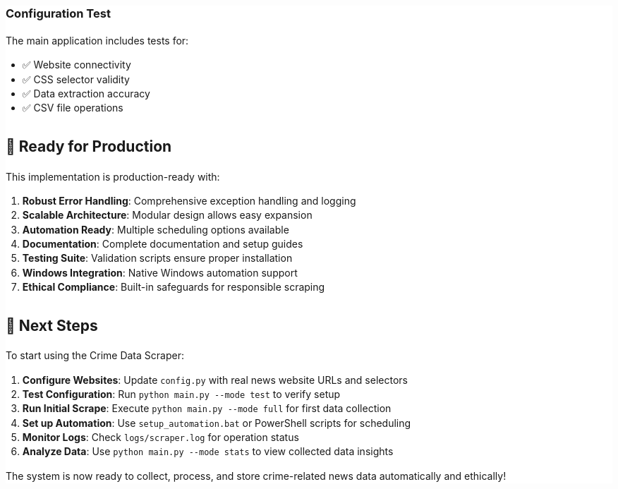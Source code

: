 ### Configuration Test
The main application includes tests for:
- ✅ Website connectivity
- ✅ CSS selector validity
- ✅ Data extraction accuracy
- ✅ CSV file operations

## 🚀 Ready for Production

This implementation is production-ready with:

1. **Robust Error Handling**: Comprehensive exception handling and logging
2. **Scalable Architecture**: Modular design allows easy expansion
3. **Automation Ready**: Multiple scheduling options available
4. **Documentation**: Complete documentation and setup guides
5. **Testing Suite**: Validation scripts ensure proper installation
6. **Windows Integration**: Native Windows automation support
7. **Ethical Compliance**: Built-in safeguards for responsible scraping

## 📝 Next Steps

To start using the Crime Data Scraper:

1. **Configure Websites**: Update `config.py` with real news website URLs and selectors
2. **Test Configuration**: Run `python main.py --mode test` to verify setup
3. **Run Initial Scrape**: Execute `python main.py --mode full` for first data collection
4. **Set up Automation**: Use `setup_automation.bat` or PowerShell scripts for scheduling
5. **Monitor Logs**: Check `logs/scraper.log` for operation status
6. **Analyze Data**: Use `python main.py --mode stats` to view collected data insights

The system is now ready to collect, process, and store crime-related news data automatically and ethically!
